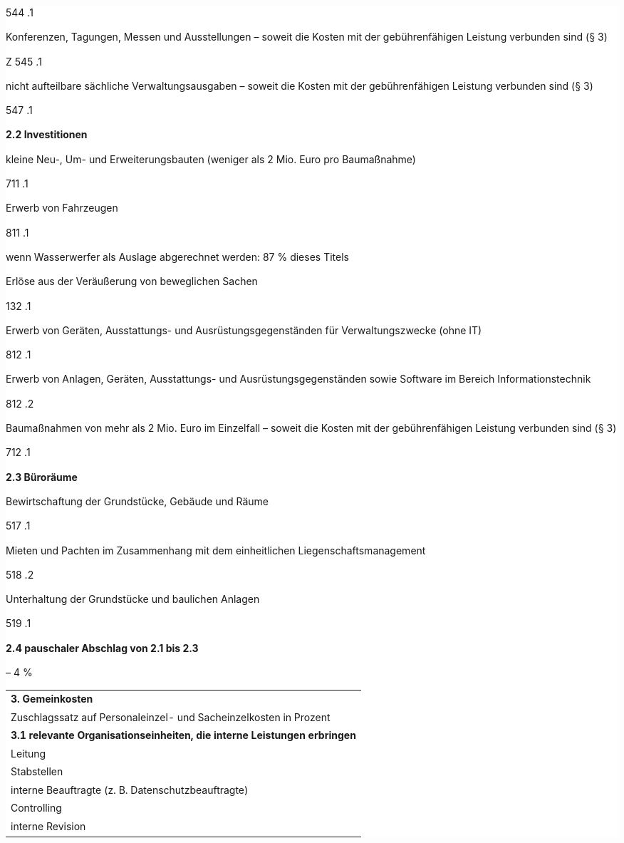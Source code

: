 544 .1

Konferenzen, Tagungen, Messen und Ausstellungen – soweit die Kosten mit der gebührenfähigen Leistung verbunden sind (§ 3)

Z 545 .1

nicht aufteilbare sächliche Verwaltungsausgaben – soweit die Kosten mit der gebührenfähigen Leistung verbunden sind (§ 3)

547 .1

**2.2 Investitionen**

kleine Neu-, Um- und Erweiterungsbauten (weniger als 2 Mio. Euro pro Baumaßnahme)

711 .1

Erwerb von Fahrzeugen

811 .1

wenn Wasserwerfer als Auslage abgerechnet werden:
87 % dieses Titels

Erlöse aus der Veräußerung von beweglichen Sachen

132 .1

Erwerb von Geräten, Ausstattungs- und Ausrüstungsgegenständen für Verwaltungszwecke (ohne IT)

812 .1

Erwerb von Anlagen, Geräten, Ausstattungs- und Ausrüstungsgegenständen sowie Software im Bereich Informationstechnik

812 .2

Baumaßnahmen von mehr als 2 Mio. Euro im Einzelfall – soweit die Kosten mit der gebührenfähigen Leistung verbunden sind (§ 3)

712 .1

**2.3 Büroräume**

Bewirtschaftung der Grundstücke, Gebäude und Räume

517 .1

Mieten und Pachten im Zusammenhang mit dem einheitlichen Liegenschaftsmanagement

518 .2

Unterhaltung der Grundstücke und baulichen Anlagen

519 .1

**2.4 pauschaler Abschlag von 2.1 bis 2.3**

– 4 %

|                                                                                                          |
|----------------------------------------------------------------------------------------------------------|
| **3. Gemeinkosten**                                                                                      |
| Zuschlagssatz auf Personaleinzel- und Sacheinzelkosten in Prozent                                        |
| **3.1 relevante Organisationseinheiten, die interne Leistungen erbringen**                               |
| Leitung                                                                                                  |
| Stabstellen                                                                                              |
| interne Beauftragte (z. B. Datenschutzbeauftragte)                                                       |
| Controlling                                                                                              |
| interne Revision                                                                                         |